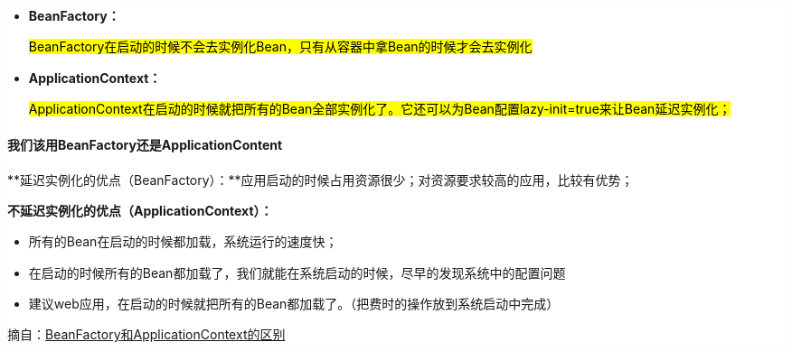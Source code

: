 - **BeanFactory：**

  <mark>BeanFactory在启动的时候不会去实例化Bean，只有从容器中拿Bean的时候才会去实例化</mark>

- **ApplicationContext：**

  <mark>ApplicationContext在启动的时候就把所有的Bean全部实例化了。它还可以为Bean配置lazy-init=true来让Bean延迟实例化；</mark>

#### **我们该用BeanFactory还是ApplicationContent** 

**延迟实例化的优点（BeanFactory）：**应用启动的时候占用资源很少；对资源要求较高的应用，比较有优势； 

**不延迟实例化的优点（ApplicationContext）：**

- 所有的Bean在启动的时候都加载，系统运行的速度快； 

- 在启动的时候所有的Bean都加载了，我们就能在系统启动的时候，尽早的发现系统中的配置问题 

- 建议web应用，在启动的时候就把所有的Bean都加载了。（把费时的操作放到系统启动中完成）

摘自：[BeanFactory和ApplicationContext的区别](https://blog.csdn.net/pythias_/article/details/82752881)